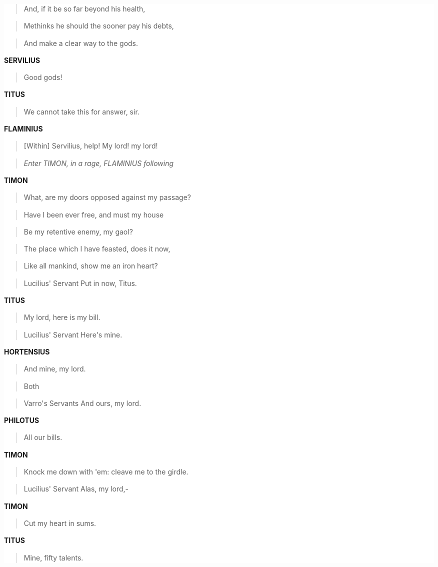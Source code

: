 > And, if it be so far beyond his health,  

> Methinks he should the sooner pay his debts,  

> And make a clear way to the gods.  

**SERVILIUS**

> Good gods!  

**TITUS**

> We cannot take this for answer, sir.  

**FLAMINIUS**

> [Within]  Servilius, help! My lord! my lord!  

> *Enter TIMON, in a rage, FLAMINIUS following*

**TIMON**

> What, are my doors opposed against my passage?  

> Have I been ever free, and must my house  

> Be my retentive enemy, my gaol?  

> The place which I have feasted, does it now,  

> Like all mankind, show me an iron heart?  

> Lucilius' Servant	Put in now, Titus.  

**TITUS**

> My lord, here is my bill.  

> Lucilius' Servant	Here's mine.  

**HORTENSIUS**

> And mine, my lord.  

> Both  

> Varro's Servants	And ours, my lord.  

**PHILOTUS**

> All our bills.  

**TIMON**

> Knock me down with 'em: cleave me to the girdle.  

> Lucilius' Servant	Alas, my lord,-  

**TIMON**

> Cut my heart in sums.  

**TITUS**

> Mine, fifty talents.  

